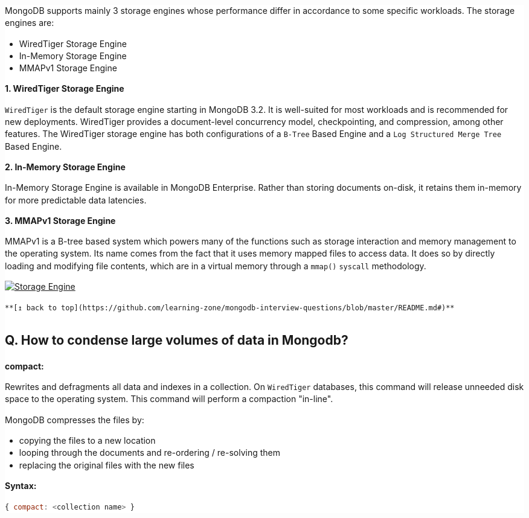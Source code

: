 MongoDB supports mainly 3 storage engines whose
performance differ in accordance to some specific workloads. The storage
 engines are:

* WiredTiger Storage Engine
* In-Memory Storage Engine
* MMAPv1 Storage Engine

**1. WiredTiger Storage Engine**

`WiredTiger` is the default storage engine
starting in MongoDB 3.2. It is well-suited for most workloads and is
recommended for new deployments. WiredTiger provides a document-level
concurrency model, checkpointing, and compression, among other features.
 The WiredTiger storage engine has both configurations of a `B-Tree` Based Engine and a `Log Structured Merge Tree` Based Engine.

**2. In-Memory Storage Engine**

In-Memory Storage Engine is available in MongoDB
Enterprise. Rather than storing documents on-disk, it retains them
in-memory for more predictable data latencies.

**3. MMAPv1 Storage Engine**

MMAPv1 is a B-tree based system which powers many of the
functions such as storage interaction and memory management to the
operating system. Its name comes from the fact that it uses memory
mapped files to access data. It does so by directly loading and
modifying file contents, which are in a virtual memory through a `mmap()` `syscall` methodology.

  [![Storage Engine](https://github.com/learning-zone/mongodb-interview-questions/raw/master/assets/MONGO_SE1.png)](https://github.com/learning-zone/mongodb-interview-questions/blob/master/assets/MONGO_SE1.png)

    **[↥ back to top](https://github.com/learning-zone/mongodb-interview-questions/blob/master/README.md#)**

## Q. How to condense large volumes of data in Mongodb?

**compact:**

Rewrites and defragments all data and indexes in a collection. On `WiredTiger`
 databases, this command will release unneeded disk space to the
operating system. This command will perform a compaction "in-line".

MongoDB compresses the files by:

* copying the files to a new location
* looping through the documents and re-ordering / re-solving them
* replacing the original files with the new files

**Syntax:**

```js
{ compact: <collection name> }
```
